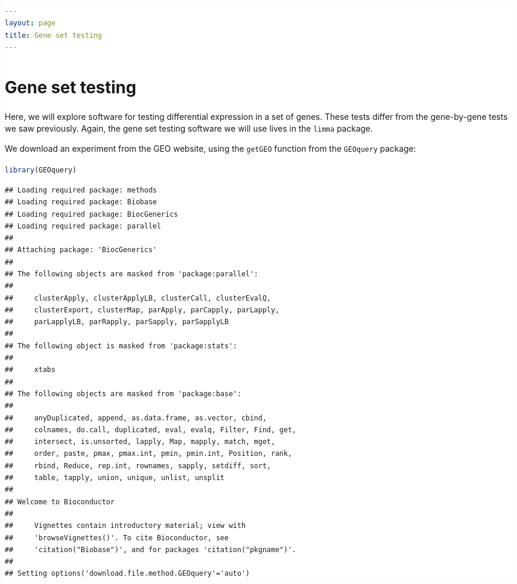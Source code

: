 ```yaml
---
layout: page
title: Gene set testing
---
```




# Gene set testing

Here, we will explore software for testing differential expression in a set of genes. These tests differ from the gene-by-gene tests we saw previously. Again, the gene set testing software we will use lives in the `limma` package.

We download an experiment from the GEO website, using the `getGEO` function from the `GEOquery` package:


```r
library(GEOquery)
```

```
## Loading required package: methods
## Loading required package: Biobase
## Loading required package: BiocGenerics
## Loading required package: parallel
## 
## Attaching package: 'BiocGenerics'
## 
## The following objects are masked from 'package:parallel':
## 
##     clusterApply, clusterApplyLB, clusterCall, clusterEvalQ,
##     clusterExport, clusterMap, parApply, parCapply, parLapply,
##     parLapplyLB, parRapply, parSapply, parSapplyLB
## 
## The following object is masked from 'package:stats':
## 
##     xtabs
## 
## The following objects are masked from 'package:base':
## 
##     anyDuplicated, append, as.data.frame, as.vector, cbind,
##     colnames, do.call, duplicated, eval, evalq, Filter, Find, get,
##     intersect, is.unsorted, lapply, Map, mapply, match, mget,
##     order, paste, pmax, pmax.int, pmin, pmin.int, Position, rank,
##     rbind, Reduce, rep.int, rownames, sapply, setdiff, sort,
##     table, tapply, union, unique, unlist, unsplit
## 
## Welcome to Bioconductor
## 
##     Vignettes contain introductory material; view with
##     'browseVignettes()'. To cite Bioconductor, see
##     'citation("Biobase")', and for packages 'citation("pkgname")'.
## 
## Setting options('download.file.method.GEOquery'='auto')
```

